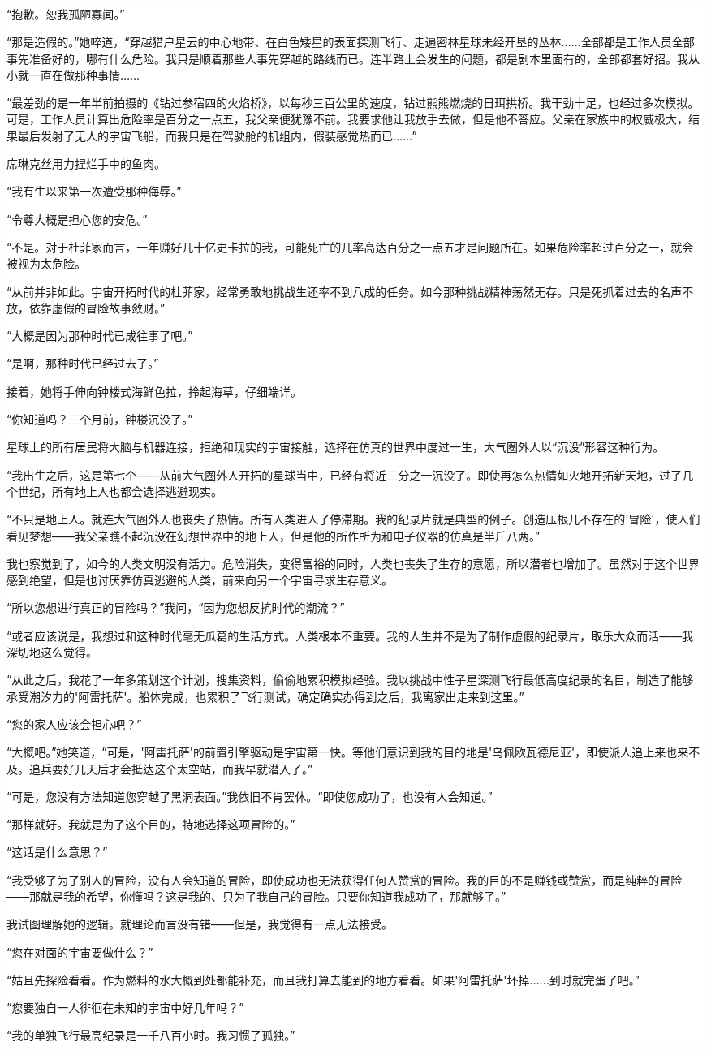 “抱歉。恕我孤陋寡闻。”

“那是造假的。”她啐道，“穿越猎户星云的中心地带、在白色矮星的表面探测飞行、走遍密林星球未经开垦的丛林……全部都是工作人员全部事先准备好的，哪有什么危险。我只是顺着那些人事先穿越的路线而已。连半路上会发生的问题，都是剧本里面有的，全部都套好招。我从小就一直在做那种事情……

“最差劲的是一年半前拍摄的《钻过参宿四的火焰桥》，以每秒三百公里的速度，钻过熊熊燃烧的日珥拱桥。我干劲十足，也经过多次模拟。可是，工作人员计算出危险率是百分之一点五，我父亲便犹豫不前。我要求他让我放手去做，但是他不答应。父亲在家族中的权威极大，结果最后发射了无人的宇宙飞船，而我只是在驾驶舱的机组内，假装感觉热而已……”

席琳克丝用力捏烂手中的鱼肉。

“我有生以来第一次遭受那种侮辱。”

“令尊大概是担心您的安危。”

“不是。对于杜菲家而言，一年赚好几十亿史卡拉的我，可能死亡的几率高达百分之一点五才是问题所在。如果危险率超过百分之一，就会被视为太危险。

“从前并非如此。宇宙开拓时代的杜菲家，经常勇敢地挑战生还率不到八成的任务。如今那种挑战精神荡然无存。只是死抓着过去的名声不放，依靠虚假的冒险故事敛财。”

“大概是因为那种时代已成往事了吧。”

“是啊，那种时代已经过去了。”

接着，她将手伸向钟楼式海鲜色拉，拎起海草，仔细端详。

“你知道吗？三个月前，钟楼沉没了。”

星球上的所有居民将大脑与机器连接，拒绝和现实的宇宙接触，选择在仿真的世界中度过一生，大气圈外人以“沉没”形容这种行为。

“我出生之后，这是第七个——从前大气圈外人开拓的星球当中，已经有将近三分之一沉没了。即使再怎么热情如火地开拓新天地，过了几个世纪，所有地上人也都会选择逃避现实。

“不只是地上人。就连大气圈外人也丧失了热情。所有人类进人了停滞期。我的纪录片就是典型的例子。创造压根儿不存在的'冒险'，使人们看见梦想——我父亲瞧不起沉没在幻想世界中的地上人，但是他的所作所为和电子仪器的仿真是半斤八两。”

我也察觉到了，如今的人类文明没有活力。危险消失，变得富裕的同时，人类也丧失了生存的意愿，所以潜者也增加了。虽然对于这个世界感到绝望，但是也讨厌靠仿真逃避的人类，前来向另一个宇宙寻求生存意义。

“所以您想进行真正的冒险吗？”我问，“因为您想反抗时代的潮流？”

“或者应该说是，我想过和这种时代毫无瓜葛的生活方式。人类根本不重要。我的人生并不是为了制作虚假的纪录片，取乐大众而活——我深切地这么觉得。

“从此之后，我花了一年多策划这个计划，搜集资料，偷偷地累积模拟经验。我以挑战中性子星深测飞行最低高度纪录的名目，制造了能够承受潮汐力的'阿雷托萨'。船体完成，也累积了飞行测试，确定确实办得到之后，我离家出走来到这里。”

“您的家人应该会担心吧？”

“大概吧。”她笑道，“可是，'阿雷托萨'的前置引擎驱动是宇宙第一快。等他们意识到我的目的地是'乌佩欧瓦德尼亚'，即使派人追上来也来不及。追兵要好几天后才会抵达这个太空站，而我早就潜入了。”

“可是，您没有方法知道您穿越了黑洞表面。”我依旧不肯罢休。“即使您成功了，也没有人会知道。”

“那样就好。我就是为了这个目的，特地选择这项冒险的。”

“这话是什么意思？”

“我受够了为了别人的冒险，没有人会知道的冒险，即使成功也无法获得任何人赞赏的冒险。我的目的不是赚钱或赞赏，而是纯粹的冒险——那就是我的希望，你懂吗？这是我的、只为了我自己的冒险。只要你知道我成功了，那就够了。”

我试图理解她的逻辑。就理论而言没有错——但是，我觉得有一点无法接受。

“您在对面的宇宙要做什么？”

“姑且先探险看看。作为燃料的水大概到处都能补充，而且我打算去能到的地方看看。如果'阿雷托萨'坏掉……到时就完蛋了吧。”

“您要独自一人徘徊在未知的宇宙中好几年吗？”

“我的单独飞行最高纪录是一千八百小时。我习惯了孤独。”

